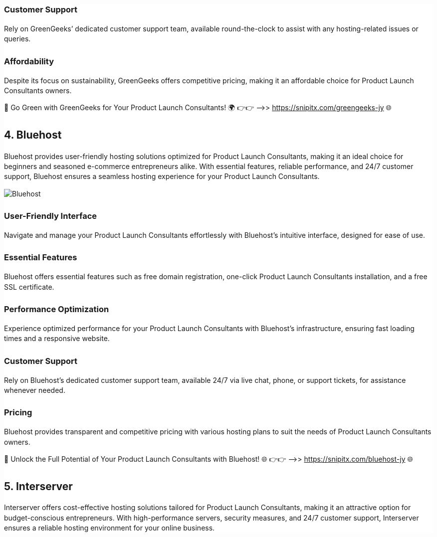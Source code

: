 ### Customer Support
Rely on GreenGeeks’ dedicated customer support team, available round-the-clock to assist with any hosting-related issues or queries.

### Affordability
Despite its focus on sustainability, GreenGeeks offers competitive pricing, making it an affordable choice for Product Launch Consultants owners.

🌿 Go Green with GreenGeeks for Your Product Launch Consultants! 🌍
👉👉 -->> https://snipitx.com/greengeeks-jy 🌐

## 4. Bluehost

Bluehost provides user-friendly hosting solutions optimized for Product Launch Consultants, making it an ideal choice for beginners and seasoned e-commerce entrepreneurs alike. With essential features, reliable performance, and 24/7 customer support, Bluehost ensures a seamless hosting experience for your Product Launch Consultants.

![Bluehost](https://i.imgur.com/PasFF9E.jpeg "Bluehost Hosting")

### User-Friendly Interface
Navigate and manage your Product Launch Consultants effortlessly with Bluehost’s intuitive interface, designed for ease of use.

### Essential Features
Bluehost offers essential features such as free domain registration, one-click Product Launch Consultants installation, and a free SSL certificate.

### Performance Optimization
Experience optimized performance for your Product Launch Consultants with Bluehost’s infrastructure, ensuring fast loading times and a responsive website.

### Customer Support
Rely on Bluehost’s dedicated customer support team, available 24/7 via live chat, phone, or support tickets, for assistance whenever needed.

### Pricing
Bluehost provides transparent and competitive pricing with various hosting plans to suit the needs of Product Launch Consultants owners.

🚀 Unlock the Full Potential of Your Product Launch Consultants with Bluehost! 🌐
👉👉 -->> https://snipitx.com/bluehost-jy 🌐

## 5. Interserver

Interserver offers cost-effective hosting solutions tailored for Product Launch Consultants, making it an attractive option for budget-conscious entrepreneurs. With high-performance servers, security measures, and 24/7 customer support, Interserver ensures a reliable hosting environment for your online business.
